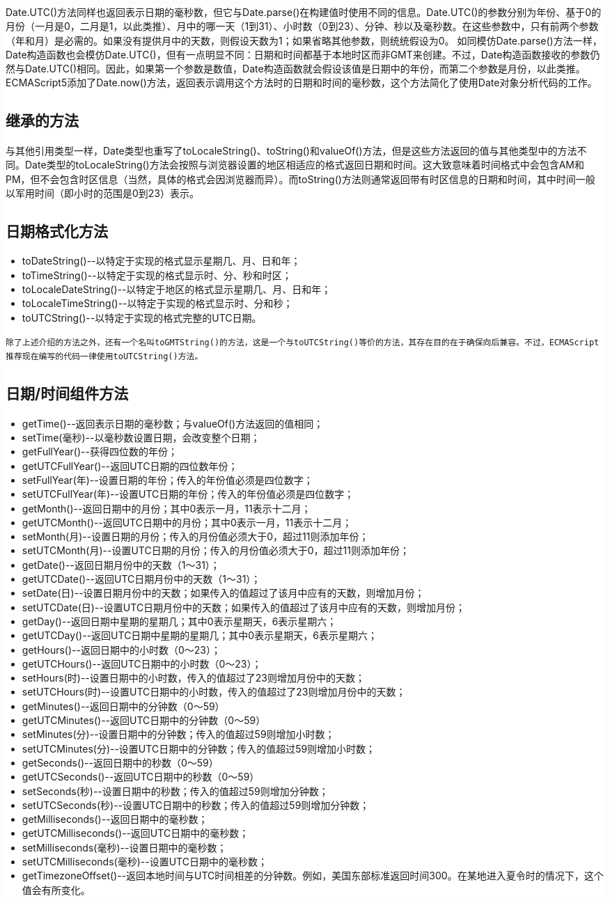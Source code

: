 Date.UTC()方法同样也返回表示日期的毫秒数，但它与Date.parse()在构建值时使用不同的信息。Date.UTC()的参数分别为年份、基于0的月份（一月是0，二月是1，以此类推）、月中的哪一天（1到31）、小时数（0到23）、分钟、秒以及毫秒数。在这些参数中，只有前两个参数（年和月）是必需的。如果没有提供月中的天数，则假设天数为1；如果省略其他参数，则统统假设为0。
如同模仿Date.parse()方法一样，Date构造函数也会模仿Date.UTC()，但有一点明显不同：日期和时间都基于本地时区而非GMT来创建。不过，Date构造函数接收的参数仍然与Date.UTC()相同。因此，如果第一个参数是数值，Date构造函数就会假设该值是日期中的年份，而第二个参数是月份，以此类推。
ECMAScript5添加了Date.now()方法，返回表示调用这个方法时的日期和时间的毫秒数，这个方法简化了使用Date对象分析代码的工作。

## 继承的方法

与其他引用类型一样，Date类型也重写了toLocaleString()、toString()和valueOf()方法，但是这些方法返回的值与其他类型中的方法不同。Date类型的toLocaleString()方法会按照与浏览器设置的地区相适应的格式返回日期和时间。这大致意味着时间格式中会包含AM和PM，但不会包含时区信息（当然，具体的格式会因浏览器而异）。而toString()方法则通常返回带有时区信息的日期和时间，其中时间一般以军用时间（即小时的范围是0到23）表示。

## 日期格式化方法

- toDateString()--以特定于实现的格式显示星期几、月、日和年；
- toTimeString()--以特定于实现的格式显示时、分、秒和时区；
- toLocaleDateString()--以特定于地区的格式显示星期几、月、日和年；
- toLocaleTimeString()--以特定于实现的格式显示时、分和秒；
- toUTCString()--以特定于实现的格式完整的UTC日期。
```
除了上述介绍的方法之外，还有一个名叫toGMTString()的方法，这是一个与toUTCString()等价的方法，其存在目的在于确保向后兼容。不过，ECMAScript推荐现在编写的代码一律使用toUTCString()方法。
```

## 日期/时间组件方法

- getTime()--返回表示日期的毫秒数；与valueOf()方法返回的值相同；
- setTime(毫秒)--以毫秒数设置日期，会改变整个日期；
- getFullYear()--获得四位数的年份；
- getUTCFullYear()--返回UTC日期的四位数年份；
- setFullYear(年)--设置日期的年份；传入的年份值必须是四位数字；
- setUTCFullYear(年)--设置UTC日期的年份；传入的年份值必须是四位数字；
- getMonth()--返回日期中的月份；其中0表示一月，11表示十二月；
- getUTCMonth()--返回UTC日期中的月份；其中0表示一月，11表示十二月；
- setMonth(月)--设置日期的月份；传入的月份值必须大于0，超过11则添加年份；
- setUTCMonth(月)--设置UTC日期的月份；传入的月份值必须大于0，超过11则添加年份；
- getDate()--返回日期月份中的天数（1～31）；
- getUTCDate()--返回UTC日期月份中的天数（1～31）；
- setDate(日)--设置日期月份中的天数；如果传入的值超过了该月中应有的天数，则增加月份；
- setUTCDate(日)--设置UTC日期月份中的天数；如果传入的值超过了该月中应有的天数，则增加月份；
- getDay()--返回日期中星期的星期几；其中0表示星期天，6表示星期六；
- getUTCDay()--返回UTC日期中星期的星期几；其中0表示星期天，6表示星期六；
- getHours()--返回日期中的小时数（0～23）；
- getUTCHours()--返回UTC日期中的小时数（0～23）；
- setHours(时)--设置日期中的小时数，传入的值超过了23则增加月份中的天数；
- setUTCHours(时)--设置UTC日期中的小时数，传入的值超过了23则增加月份中的天数；
- getMinutes()--返回日期中的分钟数（0～59）
- getUTCMinutes()--返回UTC日期中的分钟数（0～59）
- setMinutes(分)--设置日期中的分钟数；传入的值超过59则增加小时数；
- setUTCMinutes(分)--设置UTC日期中的分钟数；传入的值超过59则增加小时数；
- getSeconds()--返回日期中的秒数（0～59）
- getUTCSeconds()--返回UTC日期中的秒数（0～59）
- setSeconds(秒)--设置日期中的秒数；传入的值超过59则增加分钟数；
- setUTCSeconds(秒)--设置UTC日期中的秒数；传入的值超过59则增加分钟数；
- getMilliseconds()--返回日期中的毫秒数；
- getUTCMilliseconds()--返回UTC日期中的毫秒数；
- setMilliseconds(毫秒)--设置日期中的毫秒数；
- setUTCMilliseconds(毫秒)--设置UTC日期中的毫秒数；
- getTimezoneOffset()--返回本地时间与UTC时间相差的分钟数。例如，美国东部标准返回时间300。在某地进入夏令时的情况下，这个值会有所变化。

